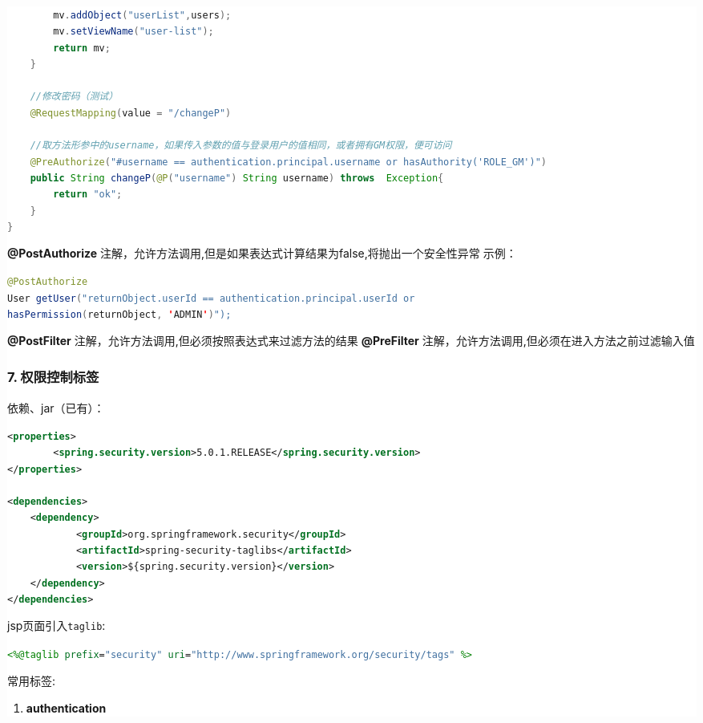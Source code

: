 ```java
        mv.addObject("userList",users);
        mv.setViewName("user-list");
        return mv;
    }

    //修改密码（测试）
    @RequestMapping(value = "/changeP")

    //取方法形参中的username，如果传入参数的值与登录用户的值相同，或者拥有GM权限，便可访问
    @PreAuthorize("#username == authentication.principal.username or hasAuthority('ROLE_GM')")
    public String changeP(@P("username") String username) throws  Exception{
        return "ok";
    }
}
```

**@PostAuthorize** 注解，允许方法调用,但是如果表达式计算结果为false,将抛出一个安全性异常
示例：

```java
@PostAuthorize
User getUser("returnObject.userId == authentication.principal.userId or
hasPermission(returnObject, 'ADMIN')");
```

**@PostFilter** 注解，允许方法调用,但必须按照表达式来过滤方法的结果
**@PreFilter** 注解，允许方法调用,但必须在进入方法之前过滤输入值

### 7. 权限控制标签

依赖、jar（已有）：

```xml
<properties>
		<spring.security.version>5.0.1.RELEASE</spring.security.version>
</properties>

<dependencies>
	<dependency>
            <groupId>org.springframework.security</groupId>
            <artifactId>spring-security-taglibs</artifactId>
            <version>${spring.security.version}</version>
	</dependency>
</dependencies>
```

jsp页面引入`taglib`:

```jsp
<%@taglib prefix="security" uri="http://www.springframework.org/security/tags" %>
```

常用标签:

1. **authentication**
